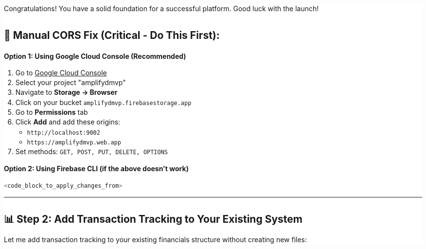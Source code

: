 Congratulations! You have a solid foundation for a successful platform. Good luck with the launch!

## 🔧 **Manual CORS Fix (Critical - Do This First):**

**Option 1: Using Google Cloud Console (Recommended)**
1. Go to [Google Cloud Console](https://console.cloud.google.com/)
2. Select your project "amplifydmvp"
3. Navigate to **Storage → Browser**
4. Click on your bucket `amplifydmvp.firebasestorage.app`
5. Go to **Permissions** tab
6. Click **Add** and add these origins:
   - `http://localhost:9002`
   - `https://amplifydmvp.web.app`
7. Set methods: `GET, POST, PUT, DELETE, OPTIONS`

**Option 2: Using Firebase CLI (if the above doesn't work)**
```bash
<code_block_to_apply_changes_from>
```

---

## 📊 **Step 2: Add Transaction Tracking to Your Existing System**

Let me add transaction tracking to your existing financials structure without creating new files:
